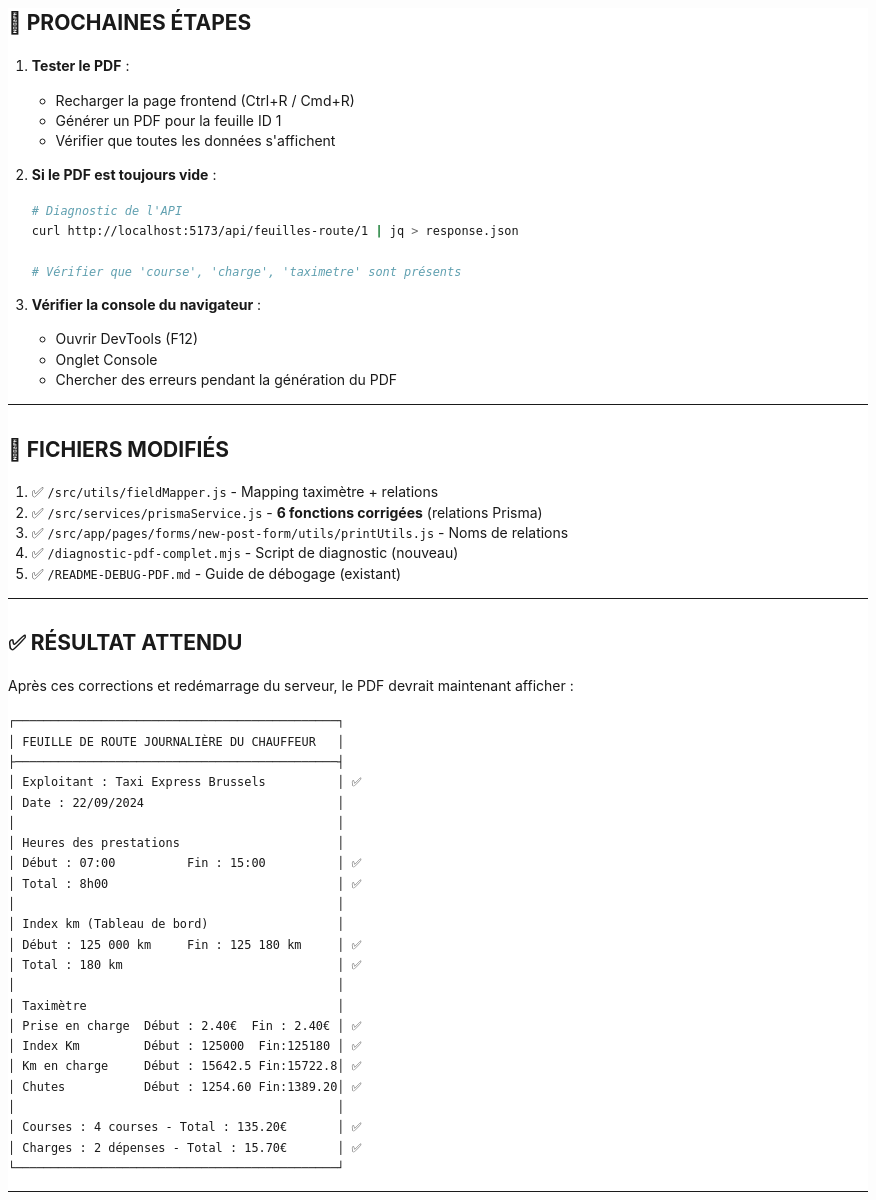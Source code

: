 
## 🚀 PROCHAINES ÉTAPES

1. **Tester le PDF** :
   - Recharger la page frontend (Ctrl+R / Cmd+R)
   - Générer un PDF pour la feuille ID 1
   - Vérifier que toutes les données s'affichent

2. **Si le PDF est toujours vide** :
   ```bash
   # Diagnostic de l'API
   curl http://localhost:5173/api/feuilles-route/1 | jq > response.json
   
   # Vérifier que 'course', 'charge', 'taximetre' sont présents
   ```

3. **Vérifier la console du navigateur** :
   - Ouvrir DevTools (F12)
   - Onglet Console
   - Chercher des erreurs pendant la génération du PDF

---

## 📝 FICHIERS MODIFIÉS

1. ✅ `/src/utils/fieldMapper.js` - Mapping taximètre + relations
2. ✅ `/src/services/prismaService.js` - **6 fonctions corrigées** (relations Prisma)
3. ✅ `/src/app/pages/forms/new-post-form/utils/printUtils.js` - Noms de relations
4. ✅ `/diagnostic-pdf-complet.mjs` - Script de diagnostic (nouveau)
5. ✅ `/README-DEBUG-PDF.md` - Guide de débogage (existant)

---

## ✅ RÉSULTAT ATTENDU

Après ces corrections et redémarrage du serveur, le PDF devrait maintenant afficher :

```
┌─────────────────────────────────────────────┐
│ FEUILLE DE ROUTE JOURNALIÈRE DU CHAUFFEUR   │
├─────────────────────────────────────────────┤
│ Exploitant : Taxi Express Brussels          │ ✅
│ Date : 22/09/2024                           │
│                                             │
│ Heures des prestations                      │
│ Début : 07:00          Fin : 15:00          │ ✅
│ Total : 8h00                                │ ✅
│                                             │
│ Index km (Tableau de bord)                  │
│ Début : 125 000 km     Fin : 125 180 km     │ ✅
│ Total : 180 km                              │ ✅
│                                             │
│ Taximètre                                   │
│ Prise en charge  Début : 2.40€  Fin : 2.40€ │ ✅
│ Index Km         Début : 125000  Fin:125180 │ ✅
│ Km en charge     Début : 15642.5 Fin:15722.8│ ✅
│ Chutes           Début : 1254.60 Fin:1389.20│ ✅
│                                             │
│ Courses : 4 courses - Total : 135.20€       │ ✅
│ Charges : 2 dépenses - Total : 15.70€       │ ✅
└─────────────────────────────────────────────┘
```

---